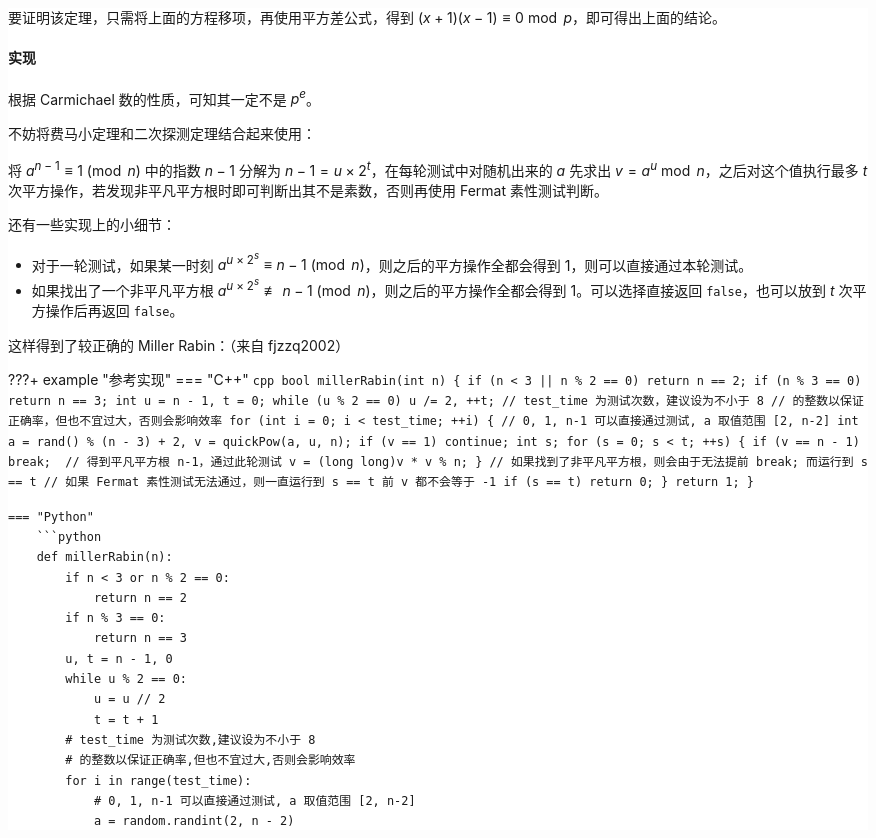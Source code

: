 要证明该定理，只需将上面的方程移项，再使用平方差公式，得到 $(x+1)(x-1) \equiv 0 \bmod p$，即可得出上面的结论。

#### 实现

根据 Carmichael 数的性质，可知其一定不是 $p^e$。

不妨将费马小定理和二次探测定理结合起来使用：

将 $a^{n-1} \equiv 1 \pmod n$ 中的指数 $n−1$ 分解为 $n−1=u \times 2^t$，在每轮测试中对随机出来的 $a$ 先求出 $v = a^{u} \bmod n$，之后对这个值执行最多 $t$ 次平方操作，若发现非平凡平方根时即可判断出其不是素数，否则再使用 Fermat 素性测试判断。

还有一些实现上的小细节：

-   对于一轮测试，如果某一时刻 $a^{u \times 2^s} \equiv n-1 \pmod n$，则之后的平方操作全都会得到 $1$，则可以直接通过本轮测试。
-   如果找出了一个非平凡平方根 $a^{u \times 2^s} \not\equiv n-1 \pmod n$，则之后的平方操作全都会得到 $1$。可以选择直接返回 `false`，也可以放到 $t$ 次平方操作后再返回 `false`。

这样得到了较正确的 Miller Rabin：（来自 fjzzq2002）

???+ example "参考实现"
    === "C++"
        ```cpp
        bool millerRabin(int n) {
          if (n < 3 || n % 2 == 0) return n == 2;
          if (n % 3 == 0) return n == 3;
          int u = n - 1, t = 0;
          while (u % 2 == 0) u /= 2, ++t;
          // test_time 为测试次数，建议设为不小于 8
          // 的整数以保证正确率，但也不宜过大，否则会影响效率
          for (int i = 0; i < test_time; ++i) {
            // 0, 1, n-1 可以直接通过测试, a 取值范围 [2, n-2]
            int a = rand() % (n - 3) + 2, v = quickPow(a, u, n);
            if (v == 1) continue;
            int s;
            for (s = 0; s < t; ++s) {
              if (v == n - 1) break;  // 得到平凡平方根 n-1，通过此轮测试
              v = (long long)v * v % n;
            }
            // 如果找到了非平凡平方根，则会由于无法提前 break; 而运行到 s == t
            // 如果 Fermat 素性测试无法通过，则一直运行到 s == t 前 v 都不会等于 -1
            if (s == t) return 0;
          }
          return 1;
        }
        ```
    
    === "Python"
        ```python
        def millerRabin(n):
            if n < 3 or n % 2 == 0:
                return n == 2
            if n % 3 == 0:
                return n == 3
            u, t = n - 1, 0
            while u % 2 == 0:
                u = u // 2
                t = t + 1
            # test_time 为测试次数,建议设为不小于 8
            # 的整数以保证正确率,但也不宜过大,否则会影响效率
            for i in range(test_time):
                # 0, 1, n-1 可以直接通过测试, a 取值范围 [2, n-2]
                a = random.randint(2, n - 2)

[^korselt1899probleme]: Korselt, A. R. (1899). "Problème chinois".*L'Intermédiaire des Mathématiciens*.**6**: 142–143.
[^alford1994infinitely]: W. R. Alford; Andrew Granville; Carl Pomerance (1994). "There are Infinitely Many Carmichael Numbers".*Annals of Mathematics*. 140 (3): 703–722.
[^erdos1956pseudoprimes]: Erdős, P. (1956). "On pseudoprimes and Carmichael numbers".*Publ. Math. Debrecen*. 4 (3–4): 201–206.
[^pinchcarmichael]: PINCH, Richard GE. The Carmichael numbers up to ${10}^{20}$.
[^millerrabinproof]: 本结论及其证明参考了 Crandall, Richard, and Carl Pomerance. Prime numbers: a computational perspective. New York, NY: Springer New York, 2005. 的第 3.5 节。